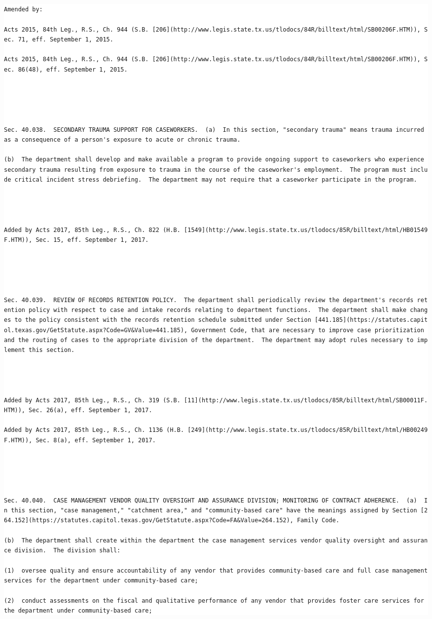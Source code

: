     Amended by: 
    
    Acts 2015, 84th Leg., R.S., Ch. 944 (S.B. [206](http://www.legis.state.tx.us/tlodocs/84R/billtext/html/SB00206F.HTM)), Sec. 71, eff. September 1, 2015.
    
    Acts 2015, 84th Leg., R.S., Ch. 944 (S.B. [206](http://www.legis.state.tx.us/tlodocs/84R/billtext/html/SB00206F.HTM)), Sec. 86(48), eff. September 1, 2015.
    
    
    
    
    
    Sec. 40.038.  SECONDARY TRAUMA SUPPORT FOR CASEWORKERS.  (a)  In this section, "secondary trauma" means trauma incurred as a consequence of a person's exposure to acute or chronic trauma.
    
    (b)  The department shall develop and make available a program to provide ongoing support to caseworkers who experience secondary trauma resulting from exposure to trauma in the course of the caseworker's employment.  The program must include critical incident stress debriefing.  The department may not require that a caseworker participate in the program.
    
    
    
    
    Added by Acts 2017, 85th Leg., R.S., Ch. 822 (H.B. [1549](http://www.legis.state.tx.us/tlodocs/85R/billtext/html/HB01549F.HTM)), Sec. 15, eff. September 1, 2017.
    
    
    
    
    
    Sec. 40.039.  REVIEW OF RECORDS RETENTION POLICY.  The department shall periodically review the department's records retention policy with respect to case and intake records relating to department functions.  The department shall make changes to the policy consistent with the records retention schedule submitted under Section [441.185](https://statutes.capitol.texas.gov/GetStatute.aspx?Code=GV&Value=441.185), Government Code, that are necessary to improve case prioritization and the routing of cases to the appropriate division of the department.  The department may adopt rules necessary to implement this section.
    
    
    
    
    Added by Acts 2017, 85th Leg., R.S., Ch. 319 (S.B. [11](http://www.legis.state.tx.us/tlodocs/85R/billtext/html/SB00011F.HTM)), Sec. 26(a), eff. September 1, 2017.
    
    Added by Acts 2017, 85th Leg., R.S., Ch. 1136 (H.B. [249](http://www.legis.state.tx.us/tlodocs/85R/billtext/html/HB00249F.HTM)), Sec. 8(a), eff. September 1, 2017.
    
    
    
    
    
    Sec. 40.040.  CASE MANAGEMENT VENDOR QUALITY OVERSIGHT AND ASSURANCE DIVISION; MONITORING OF CONTRACT ADHERENCE.  (a)  In this section, "case management," "catchment area," and "community-based care" have the meanings assigned by Section [264.152](https://statutes.capitol.texas.gov/GetStatute.aspx?Code=FA&Value=264.152), Family Code.
    
    (b)  The department shall create within the department the case management services vendor quality oversight and assurance division.  The division shall:
    
    (1)  oversee quality and ensure accountability of any vendor that provides community-based care and full case management services for the department under community-based care;
    
    (2)  conduct assessments on the fiscal and qualitative performance of any vendor that provides foster care services for the department under community-based care;
    